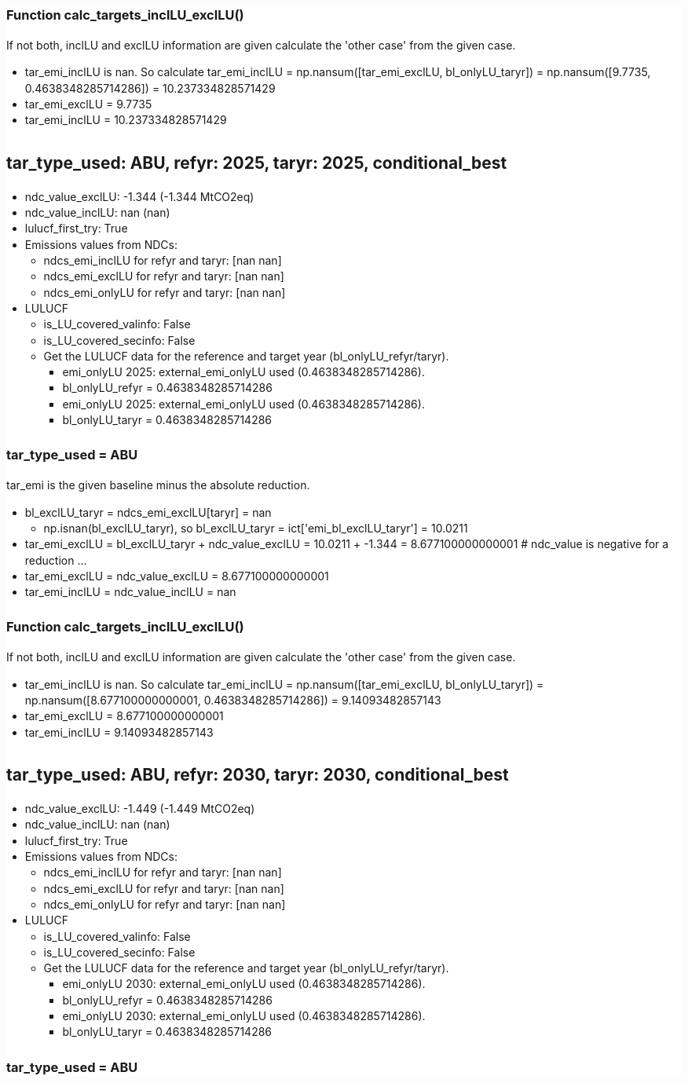 ### Function calc_targets_inclLU_exclLU()
If not both, inclLU and exclLU information are given calculate the 'other case' from the given case.
- tar_emi_inclLU is nan. So calculate tar_emi_inclLU = np.nansum([tar_emi_exclLU, bl_onlyLU_taryr]) = np.nansum([9.7735, 0.4638348285714286]) = 10.237334828571429
- tar_emi_exclLU = 9.7735
- tar_emi_inclLU = 10.237334828571429

## tar_type_used: ABU, refyr: 2025, taryr: 2025, conditional_best
- ndc_value_exclLU: -1.344 (-1.344 MtCO2eq)
- ndc_value_inclLU: nan (nan)
- lulucf_first_try: True
- Emissions values from NDCs:
  - ndcs_emi_inclLU for refyr and taryr: [nan nan]
  - ndcs_emi_exclLU for refyr and taryr: [nan nan]
  - ndcs_emi_onlyLU for refyr and taryr: [nan nan]
- LULUCF
  - is_LU_covered_valinfo: False
  - is_LU_covered_secinfo: False
  - Get the LULUCF data for the reference and target year (bl_onlyLU_refyr/taryr).
    - emi_onlyLU 2025: external_emi_onlyLU used (0.4638348285714286).
    - bl_onlyLU_refyr = 0.4638348285714286
    - emi_onlyLU 2025: external_emi_onlyLU used (0.4638348285714286).
    - bl_onlyLU_taryr = 0.4638348285714286
### tar_type_used = ABU
tar_emi is the given baseline minus the absolute reduction.
- bl_exclLU_taryr = ndcs_emi_exclLU[taryr] = nan
  - np.isnan(bl_exclLU_taryr), so bl_exclLU_taryr = ict['emi_bl_exclLU_taryr'] = 10.0211
- tar_emi_exclLU = bl_exclLU_taryr + ndc_value_exclLU = 10.0211 + -1.344 = 8.677100000000001 # ndc_value is negative for a reduction ...
- tar_emi_exclLU = ndc_value_exclLU = 8.677100000000001
- tar_emi_inclLU = ndc_value_inclLU = nan
### Function calc_targets_inclLU_exclLU()
If not both, inclLU and exclLU information are given calculate the 'other case' from the given case.
- tar_emi_inclLU is nan. So calculate tar_emi_inclLU = np.nansum([tar_emi_exclLU, bl_onlyLU_taryr]) = np.nansum([8.677100000000001, 0.4638348285714286]) = 9.14093482857143
- tar_emi_exclLU = 8.677100000000001
- tar_emi_inclLU = 9.14093482857143

## tar_type_used: ABU, refyr: 2030, taryr: 2030, conditional_best
- ndc_value_exclLU: -1.449 (-1.449 MtCO2eq)
- ndc_value_inclLU: nan (nan)
- lulucf_first_try: True
- Emissions values from NDCs:
  - ndcs_emi_inclLU for refyr and taryr: [nan nan]
  - ndcs_emi_exclLU for refyr and taryr: [nan nan]
  - ndcs_emi_onlyLU for refyr and taryr: [nan nan]
- LULUCF
  - is_LU_covered_valinfo: False
  - is_LU_covered_secinfo: False
  - Get the LULUCF data for the reference and target year (bl_onlyLU_refyr/taryr).
    - emi_onlyLU 2030: external_emi_onlyLU used (0.4638348285714286).
    - bl_onlyLU_refyr = 0.4638348285714286
    - emi_onlyLU 2030: external_emi_onlyLU used (0.4638348285714286).
    - bl_onlyLU_taryr = 0.4638348285714286
### tar_type_used = ABU